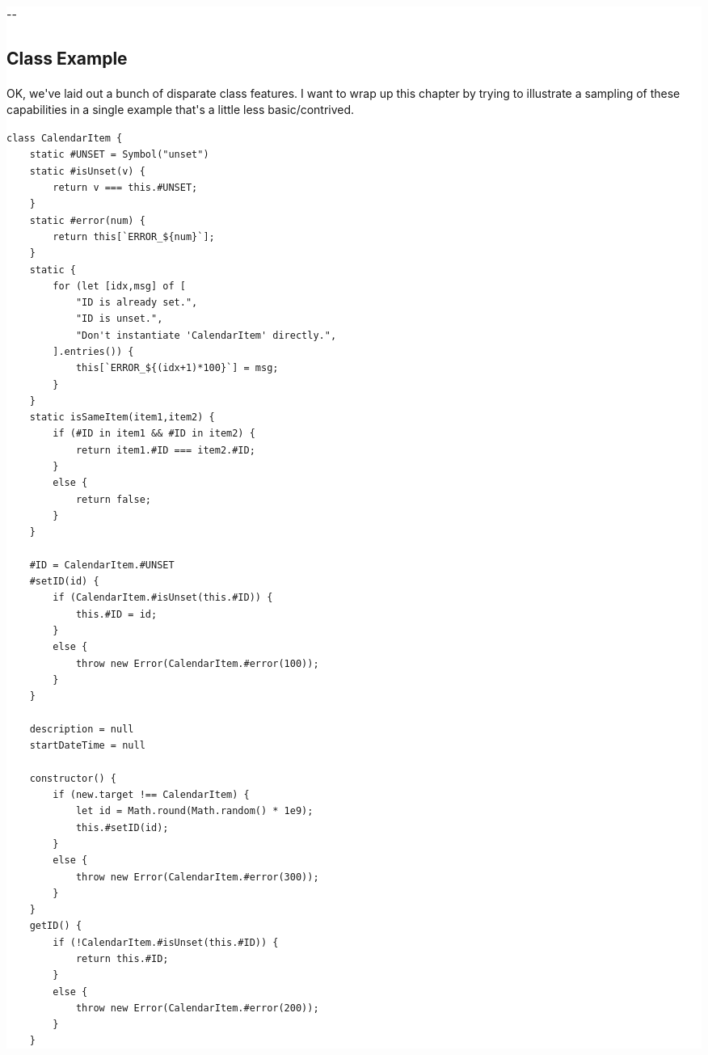 --
## Class Example

OK, we've laid out a bunch of disparate class features. I want to wrap up this chapter by trying to illustrate a sampling of these capabilities in a single example that's a little less basic/contrived.
```
class CalendarItem {
    static #UNSET = Symbol("unset")
    static #isUnset(v) {
        return v === this.#UNSET;
    }
    static #error(num) {
        return this[`ERROR_${num}`];
    }
    static {
        for (let [idx,msg] of [
            "ID is already set.",
            "ID is unset.",
            "Don't instantiate 'CalendarItem' directly.",
        ].entries()) {
            this[`ERROR_${(idx+1)*100}`] = msg;
        }
    }
    static isSameItem(item1,item2) {
        if (#ID in item1 && #ID in item2) {
            return item1.#ID === item2.#ID;
        }
        else {
            return false;
        }
    }

    #ID = CalendarItem.#UNSET
    #setID(id) {
        if (CalendarItem.#isUnset(this.#ID)) {
            this.#ID = id;
        }
        else {
            throw new Error(CalendarItem.#error(100));
        }
    }

    description = null
    startDateTime = null

    constructor() {
        if (new.target !== CalendarItem) {
            let id = Math.round(Math.random() * 1e9);
            this.#setID(id);
        }
        else {
            throw new Error(CalendarItem.#error(300));
        }
    }
    getID() {
        if (!CalendarItem.#isUnset(this.#ID)) {
            return this.#ID;
        }
        else {
            throw new Error(CalendarItem.#error(200));
        }
    }
```